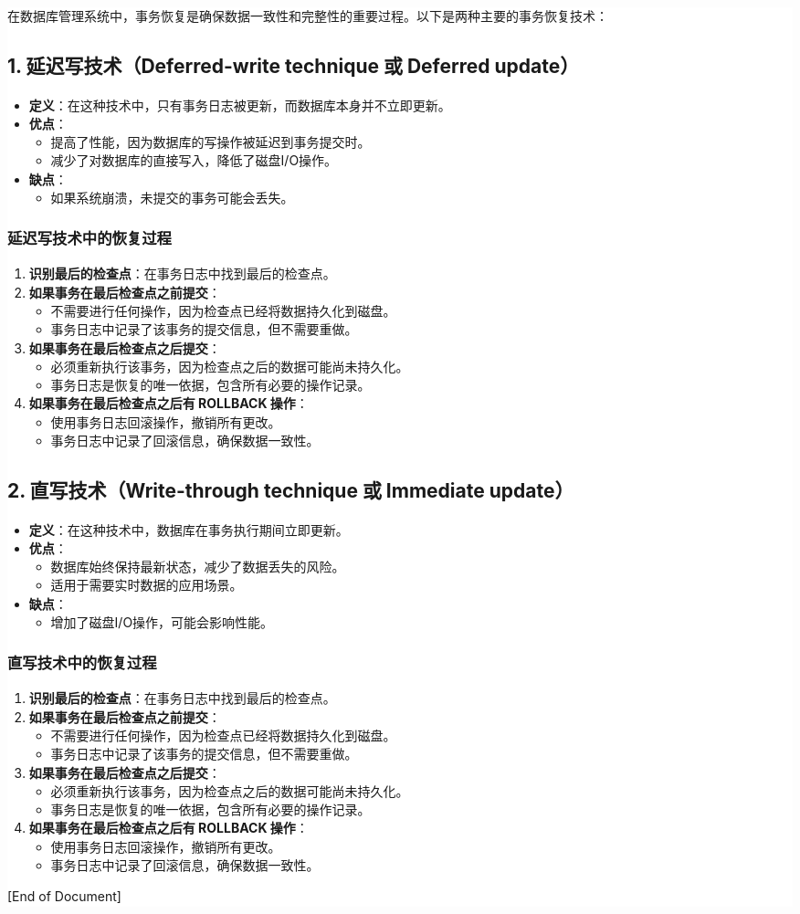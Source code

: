 在数据库管理系统中，事务恢复是确保数据一致性和完整性的重要过程。以下是两种主要的事务恢复技术：

## 1. 延迟写技术（Deferred-write technique 或 Deferred update）
- **定义**：在这种技术中，只有事务日志被更新，而数据库本身并不立即更新。
- **优点**：
  - 提高了性能，因为数据库的写操作被延迟到事务提交时。
  - 减少了对数据库的直接写入，降低了磁盘I/O操作。
- **缺点**：
  - 如果系统崩溃，未提交的事务可能会丢失。

### 延迟写技术中的恢复过程
1. **识别最后的检查点**：在事务日志中找到最后的检查点。
2. **如果事务在最后检查点之前提交**：
   - 不需要进行任何操作，因为检查点已经将数据持久化到磁盘。
   - 事务日志中记录了该事务的提交信息，但不需要重做。
3. **如果事务在最后检查点之后提交**：
   - 必须重新执行该事务，因为检查点之后的数据可能尚未持久化。
   - 事务日志是恢复的唯一依据，包含所有必要的操作记录。
4. **如果事务在最后检查点之后有 ROLLBACK 操作**：
   - 使用事务日志回滚操作，撤销所有更改。
   - 事务日志中记录了回滚信息，确保数据一致性。

## 2. 直写技术（Write-through technique 或 Immediate update）
- **定义**：在这种技术中，数据库在事务执行期间立即更新。
- **优点**：
  - 数据库始终保持最新状态，减少了数据丢失的风险。
  - 适用于需要实时数据的应用场景。
- **缺点**：
  - 增加了磁盘I/O操作，可能会影响性能。

### 直写技术中的恢复过程
1. **识别最后的检查点**：在事务日志中找到最后的检查点。
2. **如果事务在最后检查点之前提交**：
   - 不需要进行任何操作，因为检查点已经将数据持久化到磁盘。
   - 事务日志中记录了该事务的提交信息，但不需要重做。
3. **如果事务在最后检查点之后提交**：
   - 必须重新执行该事务，因为检查点之后的数据可能尚未持久化。
   - 事务日志是恢复的唯一依据，包含所有必要的操作记录。
4. **如果事务在最后检查点之后有 ROLLBACK 操作**：
   - 使用事务日志回滚操作，撤销所有更改。
   - 事务日志中记录了回滚信息，确保数据一致性。

[End of Document]
